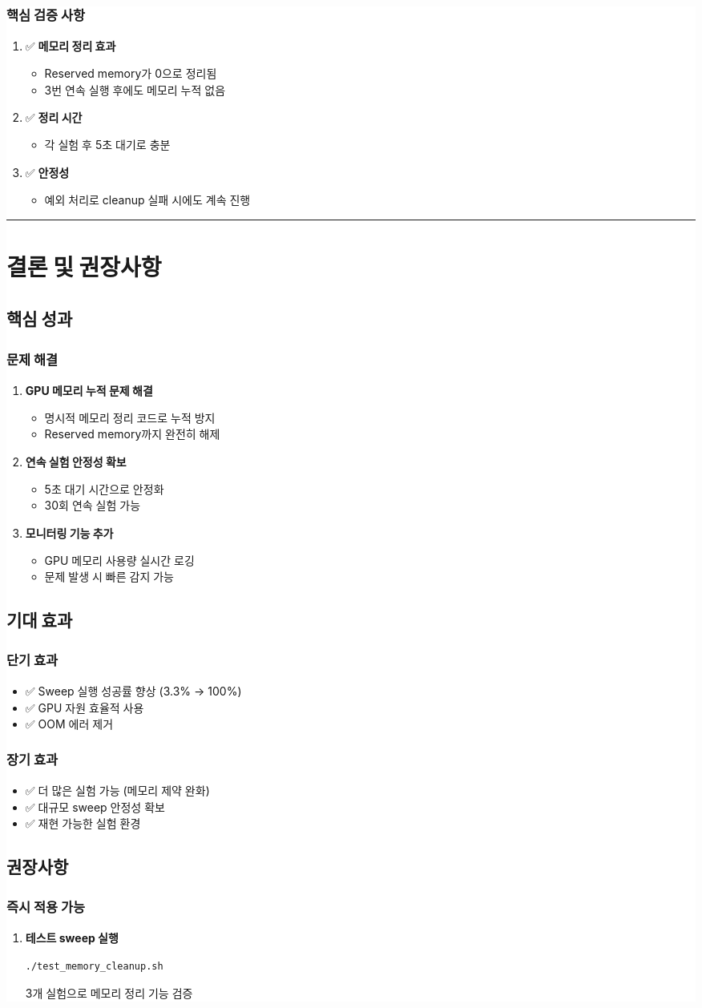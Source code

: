 ### 핵심 검증 사항

1. ✅ **메모리 정리 효과**
   - Reserved memory가 0으로 정리됨
   - 3번 연속 실행 후에도 메모리 누적 없음

2. ✅ **정리 시간**
   - 각 실험 후 5초 대기로 충분

3. ✅ **안정성**
   - 예외 처리로 cleanup 실패 시에도 계속 진행

---

# 결론 및 권장사항

## 핵심 성과

### 문제 해결

1. **GPU 메모리 누적 문제 해결**
   - 명시적 메모리 정리 코드로 누적 방지
   - Reserved memory까지 완전히 해제

2. **연속 실험 안정성 확보**
   - 5초 대기 시간으로 안정화
   - 30회 연속 실험 가능

3. **모니터링 기능 추가**
   - GPU 메모리 사용량 실시간 로깅
   - 문제 발생 시 빠른 감지 가능

## 기대 효과

### 단기 효과

- ✅ Sweep 실행 성공률 향상 (3.3% → 100%)
- ✅ GPU 자원 효율적 사용
- ✅ OOM 에러 제거

### 장기 효과

- ✅ 더 많은 실험 가능 (메모리 제약 완화)
- ✅ 대규모 sweep 안정성 확보
- ✅ 재현 가능한 실험 환경

## 권장사항

### 즉시 적용 가능

1. **테스트 sweep 실행**
   ```bash
   ./test_memory_cleanup.sh
   ```
   3개 실험으로 메모리 정리 기능 검증
